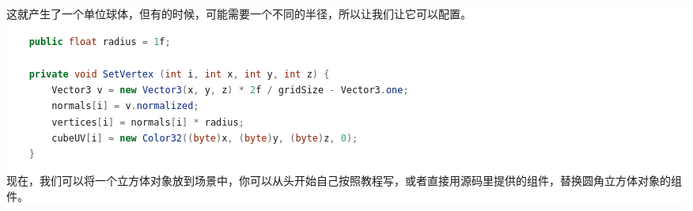这就产生了一个单位球体，但有的时候，可能需要一个不同的半径，所以让我们让它可以配置。

```cs
	public float radius = 1f;
	
	private void SetVertex (int i, int x, int y, int z) {
		Vector3 v = new Vector3(x, y, z) * 2f / gridSize - Vector3.one;
		normals[i] = v.normalized;
		vertices[i] = normals[i] * radius;
		cubeUV[i] = new Color32((byte)x, (byte)y, (byte)z, 0);
	}
```

现在，我们可以将一个立方体对象放到场景中，你可以从头开始自己按照教程写，或者直接用源码里提供的组件，替换圆角立方体对象的组件。
